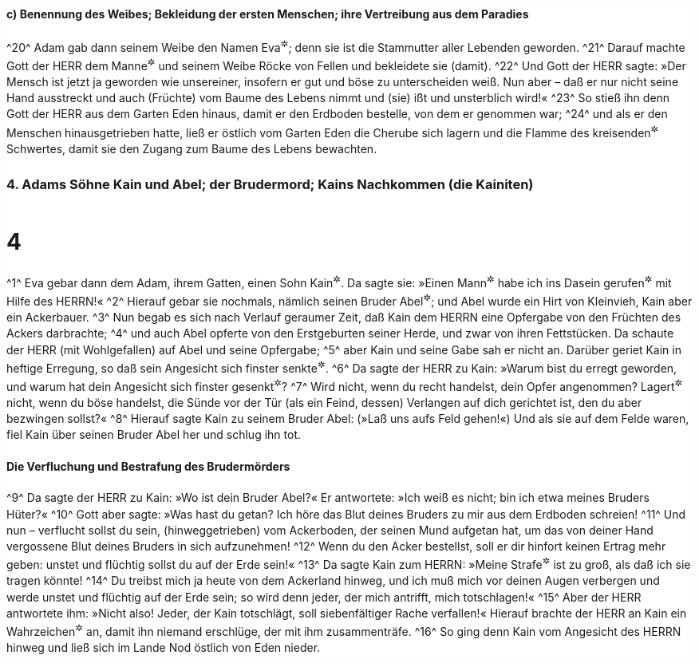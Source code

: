 #### c) Benennung des Weibes; Bekleidung der ersten Menschen; ihre Vertreibung aus dem Paradies

^20^ Adam gab dann seinem Weibe den Namen Eva<sup title="eig. Chawwa = Lebenspenderin">&#x2732;</sup>; denn sie ist die Stammutter aller Lebenden geworden.
^21^ Darauf machte Gott der HERR dem Manne<sup title="oder: Adam">&#x2732;</sup> und seinem Weibe Röcke von Fellen und bekleidete sie (damit).
^22^ Und Gott der HERR sagte: »Der Mensch ist jetzt ja geworden wie unsereiner, insofern er gut und böse zu unterscheiden weiß. Nun aber – daß er nur nicht seine Hand ausstreckt und auch (Früchte) vom Baume des Lebens nimmt und (sie) ißt und unsterblich wird!«
^23^ So stieß ihn denn Gott der HERR aus dem Garten Eden hinaus, damit er den Erdboden bestelle, von dem er genommen war;
^24^ und als er den Menschen hinausgetrieben hatte, ließ er östlich vom Garten Eden die Cherube sich lagern und die Flamme des kreisenden<sup title="oder: zuckenden = funkelnden">&#x2732;</sup> Schwertes, damit sie den Zugang zum Baume des Lebens bewachten.

### 4. Adams Söhne Kain und Abel; der Brudermord; Kains Nachkommen (die Kainiten)

# 4
^1^ Eva gebar dann dem Adam, ihrem Gatten, einen Sohn Kain<sup title="d.h. Erwerb, Gewinn">&#x2732;</sup>. Da sagte sie: »Einen Mann<sup title="= männlichen Sproß">&#x2732;</sup> habe ich ins Dasein gerufen<sup title="eig. erworben, gewonnen">&#x2732;</sup> mit Hilfe des HERRN!«
^2^ Hierauf gebar sie nochmals, nämlich seinen Bruder Abel<sup title="d.h. Hauch, Vergänglichkeit">&#x2732;</sup>; und Abel wurde ein Hirt von Kleinvieh, Kain aber ein Ackerbauer.
^3^ Nun begab es sich nach Verlauf geraumer Zeit, daß Kain dem HERRN eine Opfergabe von den Früchten des Ackers darbrachte;
^4^ und auch Abel opferte von den Erstgeburten seiner Herde, und zwar von ihren Fettstücken. Da schaute der HERR (mit Wohlgefallen) auf Abel und seine Opfergabe;
^5^ aber Kain und seine Gabe sah er nicht an. Darüber geriet Kain in heftige Erregung, so daß sein Angesicht sich finster senkte<sup title="oder: so daß er den Blick zu Boden schlug">&#x2732;</sup>.
^6^ Da sagte der HERR zu Kain: »Warum bist du erregt geworden, und warum hat dein Angesicht sich finster gesenkt<sup title="oder: schlägst du den Blick zu Boden">&#x2732;</sup>?
^7^ Wird nicht, wenn du recht handelst, dein Opfer angenommen? Lagert<sup title="oder: lauert">&#x2732;</sup> nicht, wenn du böse handelst, die Sünde vor der Tür (als ein Feind, dessen) Verlangen auf dich gerichtet ist, den du aber bezwingen sollst?«
^8^ Hierauf sagte Kain zu seinem Bruder Abel: (»Laß uns aufs Feld gehen!«) Und als sie auf dem Felde waren, fiel Kain über seinen Bruder Abel her und schlug ihn tot.

#### Die Verfluchung und Bestrafung des Brudermörders

^9^ Da sagte der HERR zu Kain: »Wo ist dein Bruder Abel?« Er antwortete: »Ich weiß es nicht; bin ich etwa meines Bruders Hüter?«
^10^ Gott aber sagte: »Was hast du getan? Ich höre das Blut deines Bruders zu mir aus dem Erdboden schreien!
^11^ Und nun – verflucht sollst du sein, (hinweggetrieben) vom Ackerboden, der seinen Mund aufgetan hat, um das von deiner Hand vergossene Blut deines Bruders in sich aufzunehmen!
^12^ Wenn du den Acker bestellst, soll er dir hinfort keinen Ertrag mehr geben: unstet und flüchtig sollst du auf der Erde sein!«
^13^ Da sagte Kain zum HERRN: »Meine Strafe<sup title="oder: Sündenschuld">&#x2732;</sup> ist zu groß, als daß ich sie tragen könnte!
^14^ Du treibst mich ja heute von dem Ackerland hinweg, und ich muß mich vor deinen Augen verbergen und werde unstet und flüchtig auf der Erde sein; so wird denn jeder, der mich antrifft, mich totschlagen!«
^15^ Aber der HERR antwortete ihm: »Nicht also! Jeder, der Kain totschlägt, soll siebenfältiger Rache verfallen!« Hierauf brachte der HERR an Kain ein Wahrzeichen<sup title="vgl. Hes 9,4">&#x2732;</sup> an, damit ihn niemand erschlüge, der mit ihm zusammenträfe.
^16^ So ging denn Kain vom Angesicht des HERRN hinweg und ließ sich im Lande Nod östlich von Eden nieder.
